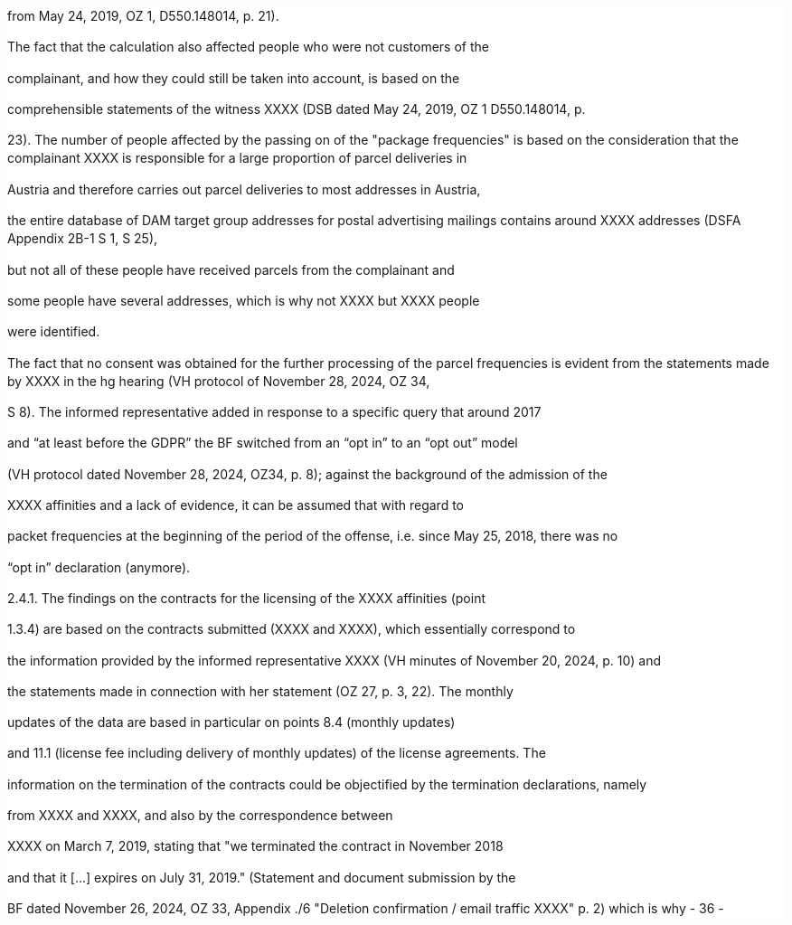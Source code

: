 from May 24, 2019, OZ 1, D550.148014, p. 21).

The fact that the calculation also affected people who were not customers of the

complainant, and how they could still be taken into account, is based on the

comprehensible statements of the witness XXXX (DSB dated May 24, 2019, OZ 1 D550.148014, p.

23). The number of people affected by the passing on of the "package frequencies" is based on the
consideration that the complainant XXXX is responsible for a large proportion of parcel deliveries in

Austria and therefore carries out parcel deliveries to most addresses in Austria,

the entire database of DAM target group addresses for postal advertising mailings contains around XXXX addresses (DSFA Appendix 2B-1 S 1, S 25),

but not all of these people have received parcels from the complainant and

some people have several addresses, which is why not XXXX but XXXX people

were identified.

The fact that no consent was obtained for the further processing of the parcel frequencies is evident from the statements made by XXXX in the hg hearing (VH protocol of November 28, 2024, OZ 34,

S 8). The informed representative added in response to a specific query that around 2017

and “at least before the GDPR” the BF switched from an “opt in” to an “opt out” model

(VH protocol dated November 28, 2024, OZ34, p. 8); against the background of the admission of the

XXXX affinities and a lack of evidence, it can be assumed that with regard to

packet frequencies at the beginning of the period of the offense, i.e. since May 25, 2018, there was no

“opt in” declaration (anymore).

2.4.1. The findings on the contracts for the licensing of the XXXX affinities (point

1.3.4) are based on the contracts submitted (XXXX and XXXX), which essentially correspond to

the information provided by the informed representative XXXX (VH minutes of November 20, 2024, p. 10) and

the statements made in connection with her statement (OZ 27, p. 3, 22). The monthly

updates of the data are based in particular on points 8.4 (monthly updates)

and 11.1 (license fee including delivery of monthly updates) of the license agreements. The

information on the termination of the contracts could be objectified by the termination declarations, namely

from XXXX and XXXX, and also by the correspondence between

XXXX on March 7, 2019, stating that "we terminated the contract in November 2018

and that it \[...\] expires on July 31, 2019." (Statement and document submission by the

BF dated November 26, 2024, OZ 33, Appendix ./6 "Deletion confirmation / email traffic XXXX" p. 2) which is why - 36 -
